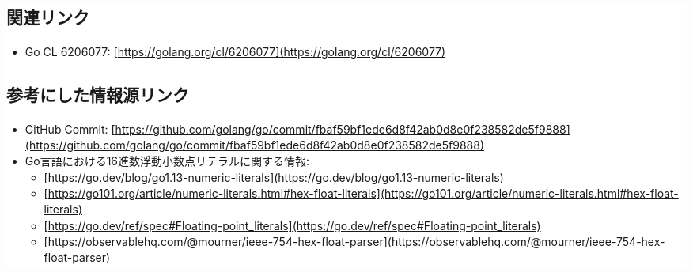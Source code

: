 ## 関連リンク

*   Go CL 6206077: [https://golang.org/cl/6206077](https://golang.org/cl/6206077)

## 参考にした情報源リンク

*   GitHub Commit: [https://github.com/golang/go/commit/fbaf59bf1ede6d8f42ab0d8e0f238582de5f9888](https://github.com/golang/go/commit/fbaf59bf1ede6d8f42ab0d8e0f238582de5f9888)
*   Go言語における16進数浮動小数点リテラルに関する情報:
    *   [https://go.dev/blog/go1.13-numeric-literals](https://go.dev/blog/go1.13-numeric-literals)
    *   [https://go101.org/article/numeric-literals.html#hex-float-literals](https://go101.org/article/numeric-literals.html#hex-float-literals)
    *   [https://go.dev/ref/spec#Floating-point_literals](https://go.dev/ref/spec#Floating-point_literals)
    *   [https://observablehq.com/@mourner/ieee-754-hex-float-parser](https://observablehq.com/@mourner/ieee-754-hex-float-parser)

